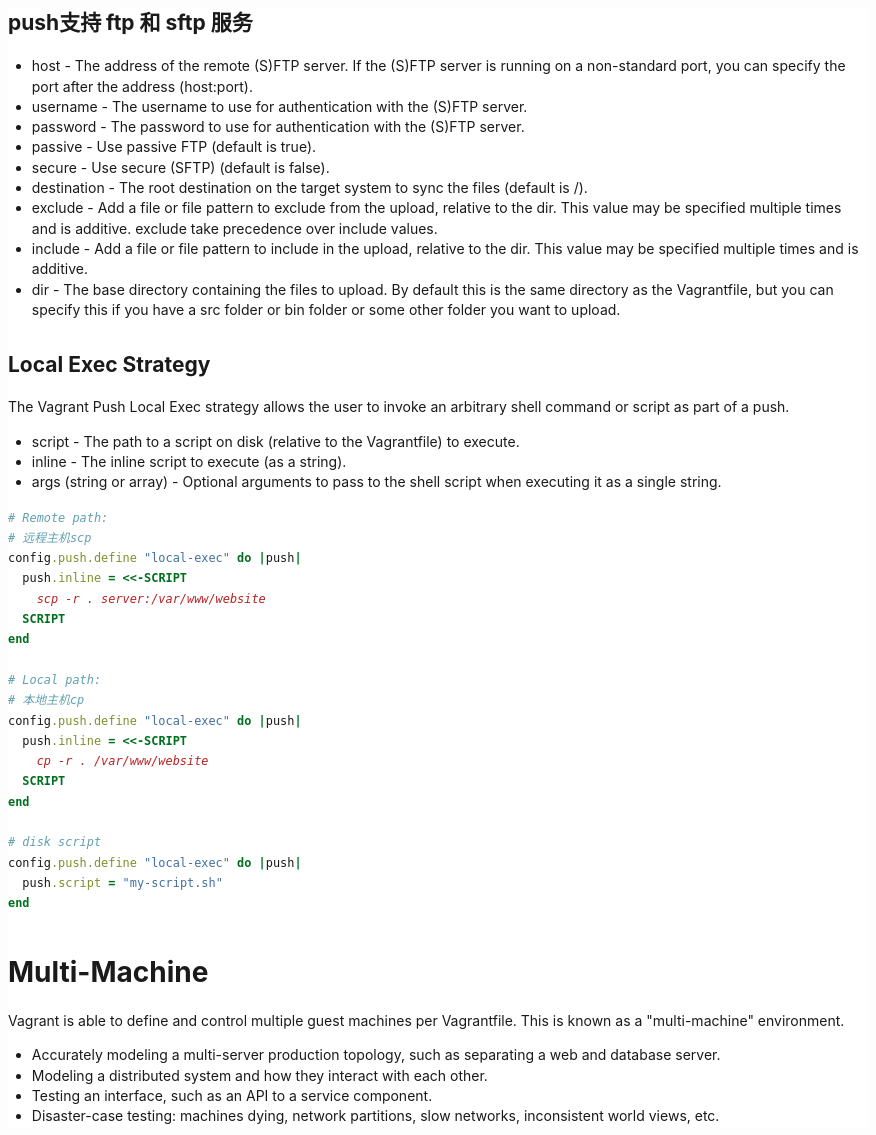 ## push支持 ftp 和 sftp 服务
- host - The address of the remote (S)FTP server. If the (S)FTP server is running on a non-standard port, you can specify the port after the address (host:port).
- username - The username to use for authentication with the (S)FTP server.
- password - The password to use for authentication with the (S)FTP server.
- passive - Use passive FTP (default is true).
- secure - Use secure (SFTP) (default is false).
- destination - The root destination on the target system to sync the files (default is /).
- exclude - Add a file or file pattern to exclude from the upload, relative to the dir. This value may be specified multiple times and is additive. exclude take precedence over include values.
- include - Add a file or file pattern to include in the upload, relative to the dir. This value may be specified multiple times and is additive.
- dir - The base directory containing the files to upload. By default this is the same directory as the Vagrantfile, but you can specify this if you have a src folder or bin folder or some other folder you want to upload.

## Local Exec Strategy
The Vagrant Push Local Exec strategy allows the user to invoke an arbitrary shell command or script as part of a push.
- script - The path to a script on disk (relative to the Vagrantfile) to execute. 
- inline - The inline script to execute (as a string).
- args (string or array) - Optional arguments to pass to the shell script when executing it as a single string. 
```ruby
# Remote path:
# 远程主机scp
config.push.define "local-exec" do |push|
  push.inline = <<-SCRIPT
    scp -r . server:/var/www/website
  SCRIPT
end

# Local path:
# 本地主机cp
config.push.define "local-exec" do |push|
  push.inline = <<-SCRIPT
    cp -r . /var/www/website
  SCRIPT
end

# disk script
config.push.define "local-exec" do |push|
  push.script = "my-script.sh"
end
```

# Multi-Machine
Vagrant is able to define and control multiple guest machines per Vagrantfile. This is known as a "multi-machine" environment.
- Accurately modeling a multi-server production topology, such as separating a web and database server.
- Modeling a distributed system and how they interact with each other.
- Testing an interface, such as an API to a service component.
- Disaster-case testing: machines dying, network partitions, slow networks, inconsistent world views, etc.
